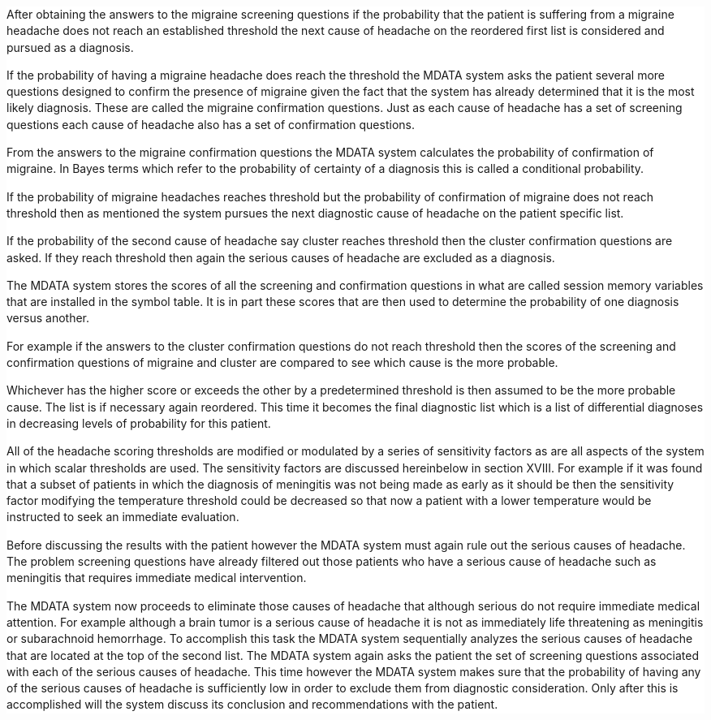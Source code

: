 After obtaining the answers to the migraine screening questions if the probability that the patient is suffering from a migraine headache does not reach an established threshold the next cause of headache on the reordered first list is considered and pursued as a diagnosis.

If the probability of having a migraine headache does reach the threshold the MDATA system asks the patient several more questions designed to confirm the presence of migraine given the fact that the system has already determined that it is the most likely diagnosis. These are called the migraine confirmation questions. Just as each cause of headache has a set of screening questions each cause of headache also has a set of confirmation questions.

From the answers to the migraine confirmation questions the MDATA system calculates the probability of confirmation of migraine. In Bayes terms which refer to the probability of certainty of a diagnosis this is called a conditional probability. 

If the probability of migraine headaches reaches threshold but the probability of confirmation of migraine does not reach threshold then as mentioned the system pursues the next diagnostic cause of headache on the patient specific list.

If the probability of the second cause of headache say cluster reaches threshold then the cluster confirmation questions are asked. If they reach threshold then again the serious causes of headache are excluded as a diagnosis.

The MDATA system stores the scores of all the screening and confirmation questions in what are called session memory variables that are installed in the symbol table. It is in part these scores that are then used to determine the probability of one diagnosis versus another.

For example if the answers to the cluster confirmation questions do not reach threshold then the scores of the screening and confirmation questions of migraine and cluster are compared to see which cause is the more probable.

Whichever has the higher score or exceeds the other by a predetermined threshold is then assumed to be the more probable cause. The list is if necessary again reordered. This time it becomes the final diagnostic list which is a list of differential diagnoses in decreasing levels of probability for this patient.

All of the headache scoring thresholds are modified or modulated by a series of sensitivity factors as are all aspects of the system in which scalar thresholds are used. The sensitivity factors are discussed hereinbelow in section XVIII. For example if it was found that a subset of patients in which the diagnosis of meningitis was not being made as early as it should be then the sensitivity factor modifying the temperature threshold could be decreased so that now a patient with a lower temperature would be instructed to seek an immediate evaluation.

Before discussing the results with the patient however the MDATA system must again rule out the serious causes of headache. The problem screening questions have already filtered out those patients who have a serious cause of headache such as meningitis that requires immediate medical intervention.

The MDATA system now proceeds to eliminate those causes of headache that although serious do not require immediate medical attention. For example although a brain tumor is a serious cause of headache it is not as immediately life threatening as meningitis or subarachnoid hemorrhage. To accomplish this task the MDATA system sequentially analyzes the serious causes of headache that are located at the top of the second list. The MDATA system again asks the patient the set of screening questions associated with each of the serious causes of headache. This time however the MDATA system makes sure that the probability of having any of the serious causes of headache is sufficiently low in order to exclude them from diagnostic consideration. Only after this is accomplished will the system discuss its conclusion and recommendations with the patient.
